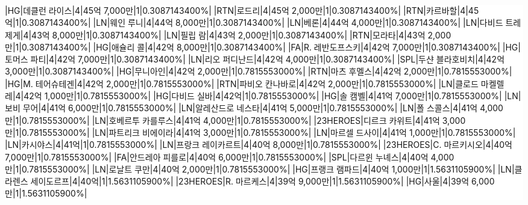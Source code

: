 |HG|데클런 라이스|4|45억 7,000만|1|0.3087143400%|
|RTN|로드리|4|45억 2,000만|1|0.3087143400%|
|RTN|카르바할|4|45억|1|0.3087143400%|
|LN|웨인 루니|4|44억 8,000만|1|0.3087143400%|
|LN|베론|4|44억 4,000만|1|0.3087143400%|
|LN|다비드 트레제게|4|43억 8,000만|1|0.3087143400%|
|LN|필립 람|4|43억 2,000만|1|0.3087143400%|
|RTN|모라타|4|43억 2,000만|1|0.3087143400%|
|HG|애슐리 콜|4|42억 8,000만|1|0.3087143400%|
|FA|R. 레반도프스키|4|42억 7,000만|1|0.3087143400%|
|HG|토머스 파티|4|42억 7,000만|1|0.3087143400%|
|LN|리오 퍼디난드|4|42억 4,000만|1|0.3087143400%|
|SPL|두샨 블라호비치|4|42억 3,000만|1|0.3087143400%|
|HG|무니아인|4|42억 2,000만|1|0.7815553000%|
|RTN|마츠 후멜스|4|42억 2,000만|1|0.7815553000%|
|HG|M. 테어슈테겐|4|42억 2,000만|1|0.7815553000%|
|RTN|파비오 칸나바로|4|42억 2,000만|1|0.7815553000%|
|LN|클로드 마켈렐레|4|42억 1,000만|1|0.7815553000%|
|HG|다비드 실바|4|42억|1|0.7815553000%|
|HG|솔 캠벨|4|41억 7,000만|1|0.7815553000%|
|LN|보비 무어|4|41억 6,000만|1|0.7815553000%|
|LN|알레산드로 네스타|4|41억 5,000만|1|0.7815553000%|
|LN|폴 스콜스|4|41억 4,000만|1|0.7815553000%|
|LN|호베르투 카를루스|4|41억 4,000만|1|0.7815553000%|
|23HEROES|디르크 카위트|4|41억 3,000만|1|0.7815553000%|
|LN|파트리크 비에이라|4|41억 3,000만|1|0.7815553000%|
|LN|마르셀 드사이|4|41억 1,000만|1|0.7815553000%|
|LN|카시야스|4|41억|1|0.7815553000%|
|LN|프랑크 레이카르트|4|40억 8,000만|1|0.7815553000%|
|23HEROES|C. 마르키시오|4|40억 7,000만|1|0.7815553000%|
|FA|안드레아 피를로|4|40억 6,000만|1|0.7815553000%|
|SPL|다르윈 누녜스|4|40억 4,000만|1|0.7815553000%|
|LN|로날트 쿠만|4|40억 2,000만|1|0.7815553000%|
|HG|프랭크 램파드|4|40억 1,000만|1|1.5631105900%|
|LN|클라렌스 세이도르프|4|40억|1|1.5631105900%|
|23HEROES|R. 마르케스|4|39억 9,000만|1|1.5631105900%|
|HG|사울|4|39억 6,000만|1|1.5631105900%|